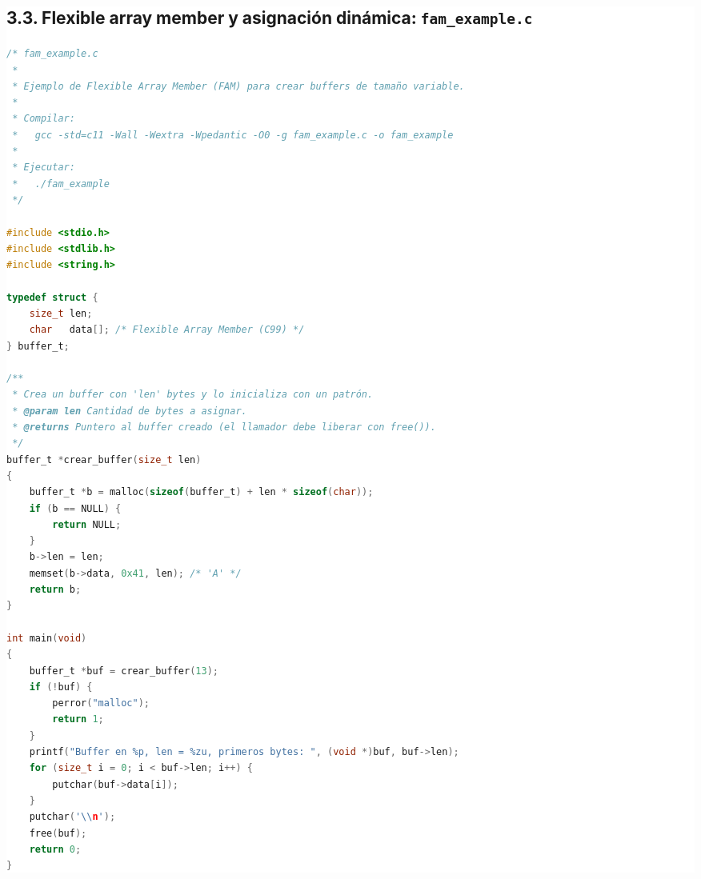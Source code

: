 ## 3.3. Flexible array member y asignación dinámica: `fam_example.c`

```c
/* fam_example.c
 *
 * Ejemplo de Flexible Array Member (FAM) para crear buffers de tamaño variable.
 *
 * Compilar:
 *   gcc -std=c11 -Wall -Wextra -Wpedantic -O0 -g fam_example.c -o fam_example
 *
 * Ejecutar:
 *   ./fam_example
 */

#include <stdio.h>
#include <stdlib.h>
#include <string.h>

typedef struct {
    size_t len;
    char   data[]; /* Flexible Array Member (C99) */
} buffer_t;

/**
 * Crea un buffer con 'len' bytes y lo inicializa con un patrón.
 * @param len Cantidad de bytes a asignar.
 * @returns Puntero al buffer creado (el llamador debe liberar con free()).
 */
buffer_t *crear_buffer(size_t len)
{
    buffer_t *b = malloc(sizeof(buffer_t) + len * sizeof(char));
    if (b == NULL) {
        return NULL;
    }
    b->len = len;
    memset(b->data, 0x41, len); /* 'A' */
    return b;
}

int main(void)
{
    buffer_t *buf = crear_buffer(13);
    if (!buf) {
        perror("malloc");
        return 1;
    }
    printf("Buffer en %p, len = %zu, primeros bytes: ", (void *)buf, buf->len);
    for (size_t i = 0; i < buf->len; i++) {
        putchar(buf->data[i]);
    }
    putchar('\\n');
    free(buf);
    return 0;
}
```

